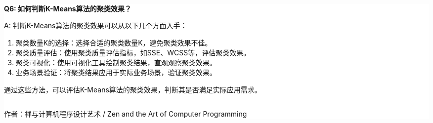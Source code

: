 **Q6: 如何判断K-Means算法的聚类效果？**

A: 判断K-Means算法的聚类效果可以从以下几个方面入手：

1. 聚类数量K的选择：选择合适的聚类数量K，避免聚类效果不佳。
2. 聚类质量评估：使用聚类质量评估指标，如SSE、WCSS等，评估聚类效果。
3. 聚类可视化：使用可视化工具绘制聚类结果，直观观察聚类效果。
4. 业务场景验证：将聚类结果应用于实际业务场景，验证聚类效果。

通过这些方法，可以评估K-Means算法的聚类效果，判断其是否满足实际应用需求。

---

作者：禅与计算机程序设计艺术 / Zen and the Art of Computer Programming


